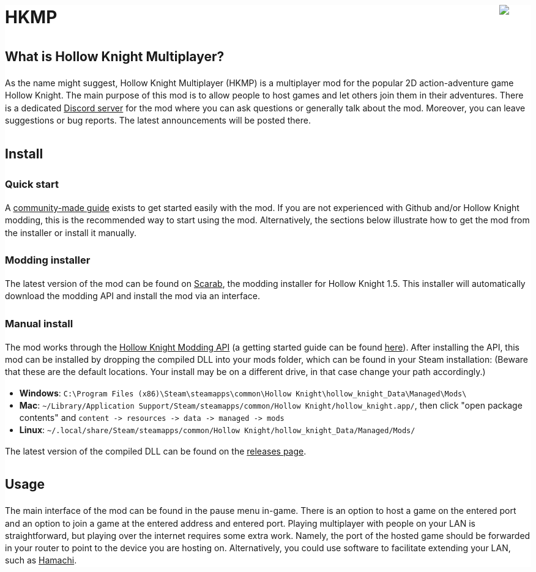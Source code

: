 # HKMP <img src="https://files.catbox.moe/x2wnhc.svg" width="52" align="right">

## What is Hollow Knight Multiplayer?
As the name might suggest, Hollow Knight Multiplayer (HKMP) is a multiplayer mod for the popular 2D action-adventure game Hollow Knight.
The main purpose of this mod is to allow people to host games and let others join them in their adventures.
There is a dedicated [Discord server](https://discord.gg/KbgxvDyzHP) for the mod where you can ask questions or generally talk about the mod.
Moreover, you can leave suggestions or bug reports. The latest announcements will be posted there.

## Install
### Quick start
A [community-made guide](https://geroyuni.notion.site/HKMP-Hollow-Knight-Multiplayer-21723018c74c41d3bc555ee9cfaeb743) exists to get started easily with the mod.
If you are not experienced with Github and/or Hollow Knight modding, this is the recommended way to start using the mod.
Alternatively, the sections below illustrate how to get the mod from the installer or install it manually.

### Modding installer
The latest version of the mod can be found on [Scarab](https://github.com/fifty-six/Scarab), the modding installer for Hollow Knight 1.5.
This installer will automatically download the modding API and install the mod via an interface.

### Manual install
The mod works through the [Hollow Knight Modding API](https://github.com/hk-modding/api) (a getting started guide can be found [here](https://radiance.host/apidocs/Getting-Started.html)).
After installing the API, this mod can be installed by dropping the compiled DLL into your mods folder, which can be found in your Steam installation:
(Beware that these are the default locations. Your install may be on a different drive, in that case change your path accordingly.)

- **Windows**: `C:\Program Files (x86)\Steam\steamapps\common\Hollow Knight\hollow_knight_Data\Managed\Mods\`
- **Mac**: `~/Library/Application Support/Steam/steamapps/common/Hollow Knight/hollow_knight.app/`, then click "open package contents" and `content -> resources -> data -> managed -> mods`
- **Linux**: `~/.local/share/Steam/steamapps/common/Hollow Knight/hollow_knight_Data/Managed/Mods/`

The latest version of the compiled DLL can be found on the [releases page](https://github.com/Extremelyd1/HKMP/releases).

## Usage
The main interface of the mod can be found in the pause menu in-game.
There is an option to host a game on the entered port and an option to join a game at the entered address and entered port.
Playing multiplayer with people on your LAN is straightforward, but playing over the internet requires some extra work.
Namely, the port of the hosted game should be forwarded in your router to point to the device you are hosting on.
Alternatively, you could use software to facilitate extending your LAN, such as [Hamachi](https://vpn.net).
